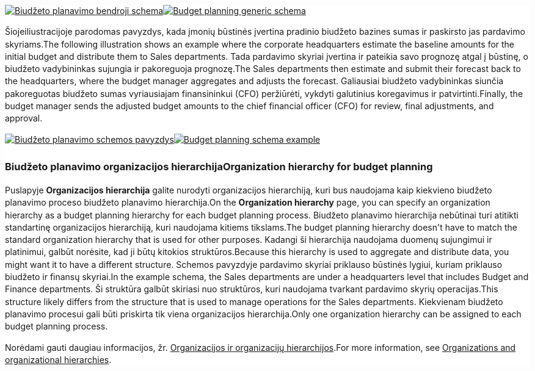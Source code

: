 <span data-ttu-id="4f94c-155">[![Biudžeto planavimo bendroji schema](./media/budgetplanninggenericschema-300x145.png)](./media/budgetplanninggenericschema.png)</span><span class="sxs-lookup"><span data-stu-id="4f94c-155">[![Budget planning generic schema](./media/budgetplanninggenericschema-300x145.png)](./media/budgetplanninggenericschema.png)</span></span> 

<span data-ttu-id="4f94c-156">Šiojeiliustracijoje parodomas pavyzdys, kada įmonių būstinės įvertina pradinio biudžeto bazines sumas ir paskirsto jas pardavimo skyriams.</span><span class="sxs-lookup"><span data-stu-id="4f94c-156">The following illustration shows an example where the corporate headquarters estimate the baseline amounts for the initial budget and distribute them to Sales departments.</span></span> <span data-ttu-id="4f94c-157">Tada pardavimo skyriai įvertina ir pateikia savo prognozę atgal į būstinę, o biudžeto vadybininkas sujungia ir pakoreguoja prognozę.</span><span class="sxs-lookup"><span data-stu-id="4f94c-157">The Sales departments then estimate and submit their forecast back to the headquarters, where the budget manager aggregates and adjusts the forecast.</span></span> <span data-ttu-id="4f94c-158">Galiausiai biudžeto vadybininkas siunčia pakoreguotas biudžeto sumas vyriausiajam finansininkui (CFO) peržiūrėti, vykdyti galutinius koregavimus ir patvirtinti.</span><span class="sxs-lookup"><span data-stu-id="4f94c-158">Finally, the budget manager sends the adjusted budget amounts to the chief financial officer (CFO) for review, final adjustments, and approval.</span></span>

<span data-ttu-id="4f94c-159">[![Biudžeto planavimo schemos pavyzdys](./media/budgetplanningexampleschema-300x145.png)](./media/budgetplanningexampleschema.png)</span><span class="sxs-lookup"><span data-stu-id="4f94c-159">[![Budget planning schema example](./media/budgetplanningexampleschema-300x145.png)](./media/budgetplanningexampleschema.png)</span></span>

### <a name="organization-hierarchy-for-budget-planning"></a><span data-ttu-id="4f94c-160">Biudžeto planavimo organizacijos hierarchija</span><span class="sxs-lookup"><span data-stu-id="4f94c-160">Organization hierarchy for budget planning</span></span>

<span data-ttu-id="4f94c-161">Puslapyje **Organizacijos hierarchija** galite nurodyti organizacijos hierarchiją, kuri bus naudojama kaip kiekvieno biudžeto planavimo proceso biudžeto planavimo hierarchija.</span><span class="sxs-lookup"><span data-stu-id="4f94c-161">On the **Organization hierarchy** page, you can specify an organization hierarchy as a budget planning hierarchy for each budget planning process.</span></span> <span data-ttu-id="4f94c-162">Biudžeto planavimo hierarchija nebūtinai turi atitikti standartinę organizacijos hierarchiją, kuri naudojama kitiems tikslams.</span><span class="sxs-lookup"><span data-stu-id="4f94c-162">The budget planning hierarchy doesn't have to match the standard organization hierarchy that is used for other purposes.</span></span> <span data-ttu-id="4f94c-163">Kadangi ši hierarchija naudojama duomenų sujungimui ir platinimui, galbūt norėsite, kad ji būtų kitokios struktūros.</span><span class="sxs-lookup"><span data-stu-id="4f94c-163">Because this hierarchy is used to aggregate and distribute data, you might want it to have a different structure.</span></span> <span data-ttu-id="4f94c-164">Schemos pavyzdyje pardavimo skyriai priklauso būstinės lygiui, kuriam priklauso biudžeto ir finansų skyriai.</span><span class="sxs-lookup"><span data-stu-id="4f94c-164">In the example schema, the Sales departments are under a headquarters level that includes Budget and Finance departments.</span></span> <span data-ttu-id="4f94c-165">Ši struktūra galbūt skiriasi nuo struktūros, kuri naudojama tvarkant pardavimo skyrių operacijas.</span><span class="sxs-lookup"><span data-stu-id="4f94c-165">This structure likely differs from the structure that is used to manage operations for the Sales departments.</span></span> <span data-ttu-id="4f94c-166">Kiekvienam biudžeto planavimo procesui gali būti priskirta tik viena organizacijos hierarchija.</span><span class="sxs-lookup"><span data-stu-id="4f94c-166">Only one organization hierarchy can be assigned to each budget planning process.</span></span>

<span data-ttu-id="4f94c-167">Norėdami gauti daugiau informacijos, žr. [Organizacijos ir organizacijų hierarchijos](../../fin-and-ops/organization-administration/organizations-organizational-hierarchies.md).</span><span class="sxs-lookup"><span data-stu-id="4f94c-167">For more information, see [Organizations and organizational hierarchies](../../fin-and-ops/organization-administration/organizations-organizational-hierarchies.md).</span></span>
